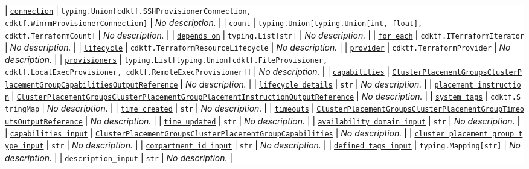 | <code><a href="#rhizo-co-terraform-provider-oci.clusterPlacementGroupsClusterPlacementGroup.ClusterPlacementGroupsClusterPlacementGroup.property.connection">connection</a></code> | <code>typing.Union[cdktf.SSHProvisionerConnection, cdktf.WinrmProvisionerConnection]</code> | *No description.* |
| <code><a href="#rhizo-co-terraform-provider-oci.clusterPlacementGroupsClusterPlacementGroup.ClusterPlacementGroupsClusterPlacementGroup.property.count">count</a></code> | <code>typing.Union[typing.Union[int, float], cdktf.TerraformCount]</code> | *No description.* |
| <code><a href="#rhizo-co-terraform-provider-oci.clusterPlacementGroupsClusterPlacementGroup.ClusterPlacementGroupsClusterPlacementGroup.property.dependsOn">depends_on</a></code> | <code>typing.List[str]</code> | *No description.* |
| <code><a href="#rhizo-co-terraform-provider-oci.clusterPlacementGroupsClusterPlacementGroup.ClusterPlacementGroupsClusterPlacementGroup.property.forEach">for_each</a></code> | <code>cdktf.ITerraformIterator</code> | *No description.* |
| <code><a href="#rhizo-co-terraform-provider-oci.clusterPlacementGroupsClusterPlacementGroup.ClusterPlacementGroupsClusterPlacementGroup.property.lifecycle">lifecycle</a></code> | <code>cdktf.TerraformResourceLifecycle</code> | *No description.* |
| <code><a href="#rhizo-co-terraform-provider-oci.clusterPlacementGroupsClusterPlacementGroup.ClusterPlacementGroupsClusterPlacementGroup.property.provider">provider</a></code> | <code>cdktf.TerraformProvider</code> | *No description.* |
| <code><a href="#rhizo-co-terraform-provider-oci.clusterPlacementGroupsClusterPlacementGroup.ClusterPlacementGroupsClusterPlacementGroup.property.provisioners">provisioners</a></code> | <code>typing.List[typing.Union[cdktf.FileProvisioner, cdktf.LocalExecProvisioner, cdktf.RemoteExecProvisioner]]</code> | *No description.* |
| <code><a href="#rhizo-co-terraform-provider-oci.clusterPlacementGroupsClusterPlacementGroup.ClusterPlacementGroupsClusterPlacementGroup.property.capabilities">capabilities</a></code> | <code><a href="#rhizo-co-terraform-provider-oci.clusterPlacementGroupsClusterPlacementGroup.ClusterPlacementGroupsClusterPlacementGroupCapabilitiesOutputReference">ClusterPlacementGroupsClusterPlacementGroupCapabilitiesOutputReference</a></code> | *No description.* |
| <code><a href="#rhizo-co-terraform-provider-oci.clusterPlacementGroupsClusterPlacementGroup.ClusterPlacementGroupsClusterPlacementGroup.property.lifecycleDetails">lifecycle_details</a></code> | <code>str</code> | *No description.* |
| <code><a href="#rhizo-co-terraform-provider-oci.clusterPlacementGroupsClusterPlacementGroup.ClusterPlacementGroupsClusterPlacementGroup.property.placementInstruction">placement_instruction</a></code> | <code><a href="#rhizo-co-terraform-provider-oci.clusterPlacementGroupsClusterPlacementGroup.ClusterPlacementGroupsClusterPlacementGroupPlacementInstructionOutputReference">ClusterPlacementGroupsClusterPlacementGroupPlacementInstructionOutputReference</a></code> | *No description.* |
| <code><a href="#rhizo-co-terraform-provider-oci.clusterPlacementGroupsClusterPlacementGroup.ClusterPlacementGroupsClusterPlacementGroup.property.systemTags">system_tags</a></code> | <code>cdktf.StringMap</code> | *No description.* |
| <code><a href="#rhizo-co-terraform-provider-oci.clusterPlacementGroupsClusterPlacementGroup.ClusterPlacementGroupsClusterPlacementGroup.property.timeCreated">time_created</a></code> | <code>str</code> | *No description.* |
| <code><a href="#rhizo-co-terraform-provider-oci.clusterPlacementGroupsClusterPlacementGroup.ClusterPlacementGroupsClusterPlacementGroup.property.timeouts">timeouts</a></code> | <code><a href="#rhizo-co-terraform-provider-oci.clusterPlacementGroupsClusterPlacementGroup.ClusterPlacementGroupsClusterPlacementGroupTimeoutsOutputReference">ClusterPlacementGroupsClusterPlacementGroupTimeoutsOutputReference</a></code> | *No description.* |
| <code><a href="#rhizo-co-terraform-provider-oci.clusterPlacementGroupsClusterPlacementGroup.ClusterPlacementGroupsClusterPlacementGroup.property.timeUpdated">time_updated</a></code> | <code>str</code> | *No description.* |
| <code><a href="#rhizo-co-terraform-provider-oci.clusterPlacementGroupsClusterPlacementGroup.ClusterPlacementGroupsClusterPlacementGroup.property.availabilityDomainInput">availability_domain_input</a></code> | <code>str</code> | *No description.* |
| <code><a href="#rhizo-co-terraform-provider-oci.clusterPlacementGroupsClusterPlacementGroup.ClusterPlacementGroupsClusterPlacementGroup.property.capabilitiesInput">capabilities_input</a></code> | <code><a href="#rhizo-co-terraform-provider-oci.clusterPlacementGroupsClusterPlacementGroup.ClusterPlacementGroupsClusterPlacementGroupCapabilities">ClusterPlacementGroupsClusterPlacementGroupCapabilities</a></code> | *No description.* |
| <code><a href="#rhizo-co-terraform-provider-oci.clusterPlacementGroupsClusterPlacementGroup.ClusterPlacementGroupsClusterPlacementGroup.property.clusterPlacementGroupTypeInput">cluster_placement_group_type_input</a></code> | <code>str</code> | *No description.* |
| <code><a href="#rhizo-co-terraform-provider-oci.clusterPlacementGroupsClusterPlacementGroup.ClusterPlacementGroupsClusterPlacementGroup.property.compartmentIdInput">compartment_id_input</a></code> | <code>str</code> | *No description.* |
| <code><a href="#rhizo-co-terraform-provider-oci.clusterPlacementGroupsClusterPlacementGroup.ClusterPlacementGroupsClusterPlacementGroup.property.definedTagsInput">defined_tags_input</a></code> | <code>typing.Mapping[str]</code> | *No description.* |
| <code><a href="#rhizo-co-terraform-provider-oci.clusterPlacementGroupsClusterPlacementGroup.ClusterPlacementGroupsClusterPlacementGroup.property.descriptionInput">description_input</a></code> | <code>str</code> | *No description.* |